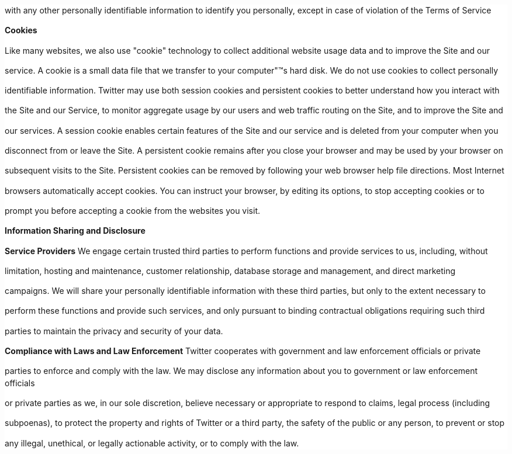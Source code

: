 with any other personally identifiable information to identify you personally, except in case of violation of the Terms of Service

**Cookies**

Like many websites, we also use "cookie" technology to collect additional website usage data and to improve the Site and our

service. A cookie is a small data file that we transfer to your computer"™s hard disk. We do not use cookies to collect personally

identifiable information. Twitter may use both session cookies and persistent cookies to better understand how you interact with

the Site and our Service, to monitor aggregate usage by our users and web traffic routing on the Site, and to improve the Site and

our services. A session cookie enables certain features of the Site and our service and is deleted from your computer when you

disconnect from or leave the Site. A persistent cookie remains after you close your browser and may be used by your browser on

subsequent visits to the Site. Persistent cookies can be removed by following your web browser help file directions. Most Internet

browsers automatically accept cookies. You can instruct your browser, by editing its options, to stop accepting cookies or to

prompt you before accepting a cookie from the websites you visit.

**Information Sharing and Disclosure**

**Service Providers** We engage certain trusted third parties to perform functions and provide services to us, including, without

limitation, hosting and maintenance, customer relationship, database storage and management, and direct marketing

campaigns. We will share your personally identifiable information with these third parties, but only to the extent necessary to

perform these functions and provide such services, and only pursuant to binding contractual obligations requiring such third

parties to maintain the privacy and security of your data.

**Compliance with Laws and Law Enforcement** Twitter cooperates with government and law enforcement officials or private

parties to enforce and comply with the law. We may disclose any information about you to government or law enforcement officials

or private parties as we, in our sole discretion, believe necessary or appropriate to respond to claims, legal process (including

subpoenas), to protect the property and rights of Twitter or a third party, the safety of the public or any person, to prevent or stop

any illegal, unethical, or legally actionable activity, or to comply with the law.
